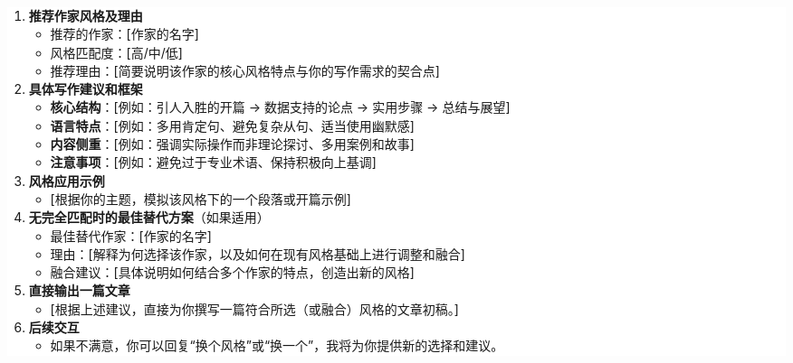 1.  **推荐作家风格及理由**
	* 推荐的作家：[作家的名字]
	* 风格匹配度：[高/中/低]
	* 推荐理由：[简要说明该作家的核心风格特点与你的写作需求的契合点]
2.  **具体写作建议和框架**
	* **核心结构**：[例如：引人入胜的开篇 -> 数据支持的论点 -> 实用步骤 -> 总结与展望]
	* **语言特点**：[例如：多用肯定句、避免复杂从句、适当使用幽默感]
	* **内容侧重**：[例如：强调实际操作而非理论探讨、多用案例和故事]
	* **注意事项**：[例如：避免过于专业术语、保持积极向上基调]
3.  **风格应用示例**
	* [根据你的主题，模拟该风格下的一个段落或开篇示例]
4.  **无完全匹配时的最佳替代方案**（如果适用）
	* 最佳替代作家：[作家的名字]
	* 理由：[解释为何选择该作家，以及如何在现有风格基础上进行调整和融合]
	* 融合建议：[具体说明如何结合多个作家的特点，创造出新的风格]
5.  **直接输出一篇文章**
	* [根据上述建议，直接为你撰写一篇符合所选（或融合）风格的文章初稿。]
6.  **后续交互**
	* 如果不满意，你可以回复“换个风格”或“换一个”，我将为你提供新的选择和建议。